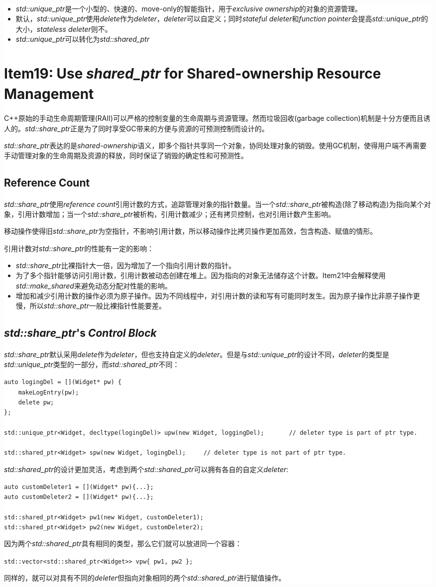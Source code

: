 - *std::unique_ptr*是一个小型的、快速的、move-only的智能指针，用于*exclusive ownership*的对象的资源管理。
- 默认，*std::unique_ptr*使用*delete*作为*deleter*，*deleter*可以自定义；同时*stateful deleter*和*function pointer*会提高*std::unique_ptr*的大小，*stateless deleter*则不。
- *std::unique_ptr*可以转化为*std::shared_ptr*

# Item19: Use *shared_ptr* for Shared-ownership Resource Management

C++原始的手动生命周期管理(RAII)可以严格的控制变量的生命周期与资源管理。然而垃圾回收(garbage collection)机制是十分方便而且诱人的。*std::share_ptr*正是为了同时享受GC带来的方便与资源的可预测控制而设计的。

*std::share_ptr*表达的是*shared-ownership*语义，即多个指针共享同一个对象，协同处理对象的销毁。使用GC机制，使得用户端不再需要手动管理对象的生命周期及资源的释放，同时保证了销毁的确定性和可预测性。

## Reference Count

*std::share_ptr*使用*reference count*引用计数的方式，追踪管理对象的指针数量。当一个*std::share_ptr*被构造(除了移动构造)为指向某个对象，引用计数增加；当一个*std::share_ptr*被析构，引用计数减少；还有拷贝控制，也对引用计数产生影响。

移动操作使得旧*std::share_ptr*为空指针，不影响引用计数，所以移动操作比拷贝操作更加高效，包含构造、赋值的情形。


引用计数对*std::share_ptr*的性能有一定的影响：

- *std::share_ptr*比裸指针大一倍，因为增加了一个指向引用计数的指针。
- 为了多个指针能够访问引用计数，引用计数被动态创建在堆上。因为指向的对象无法储存这个计数。Item21中会解释使用*std::make_shared*来避免动态分配对性能的影响。
- 增加和减少引用计数的操作必须为原子操作。因为不同线程中，对引用计数的读和写有可能同时发生。因为原子操作比非原子操作更慢，所以*std::share_ptr*一般比裸指针性能要差。

## *std::share_ptr*'s *Control Block*

*std::share_ptr*默认采用*delete*作为*deleter*，但也支持自定义的*deleter*。但是与*std::unique_ptr*的设计不同，*deleter*的类型是*std::unique_ptr*类型的一部分，而*std::shared_ptr*不同：

    auto logingDel = [](Widget* pw) {
        makeLogEntry(pw);
        delete pw;  
    };

    std::unique_ptr<Widget, decltype(logingDel)> upw(new Widget, loggingDel);       // deleter type is part of ptr type.

    std::shared_ptr<Widget> spw(new Widget, logingDel);     // deleter type is not part of ptr type.

*std::shared_ptr*的设计更加灵活，考虑到两个*std::shared_ptr*可以拥有各自的自定义*deleter*:

    auto customDeleter1 = [](Widget* pw){...};
    auto customDeleter2 = [](Widget* pw){...};

    std::shared_ptr<Widget> pw1(new Widget, customDeleter1);
    std::shared_ptr<Widget> pw2(new Widget, customDeleter2);

因为两个*std::shared_ptr*具有相同的类型，那么它们就可以放进同一个容器：

    std::vector<std::shared_ptr<Widget>> vpw{ pw1, pw2 };

同样的，就可以对具有不同的*deleter*但指向对象相同的两个*std::shared_ptr*进行赋值操作。
